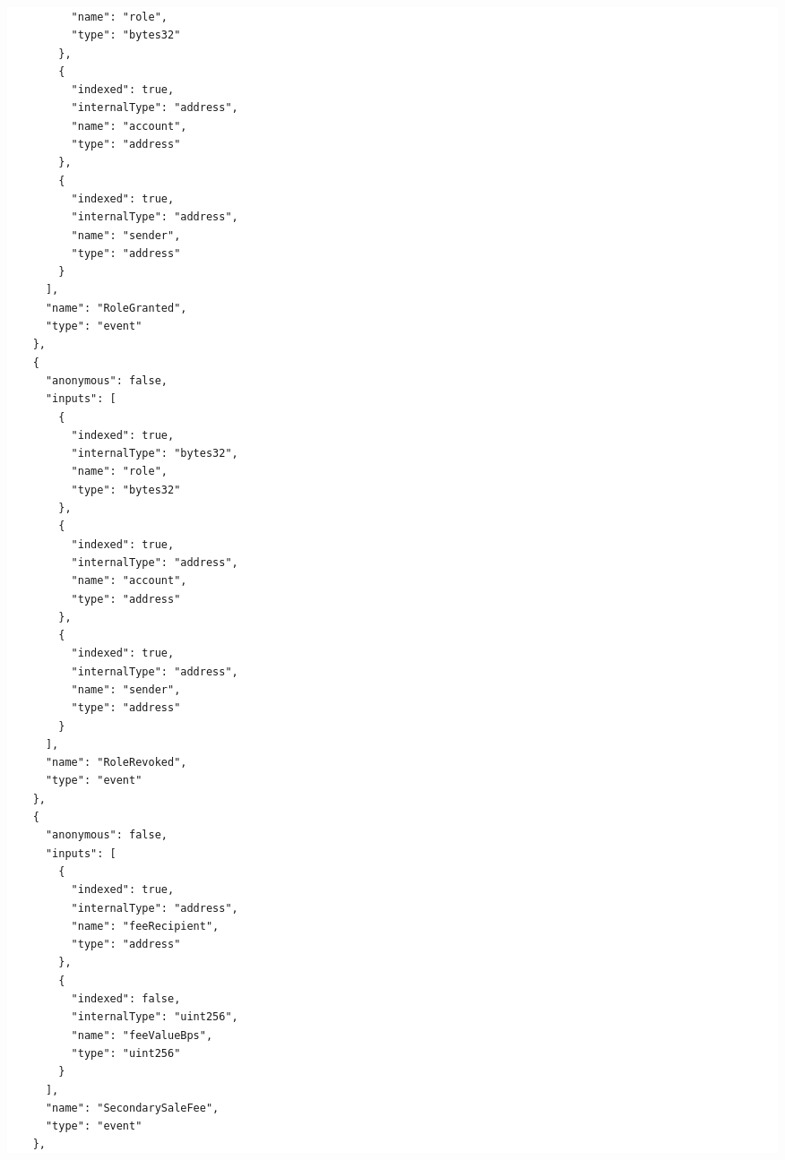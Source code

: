 ```json=
          "name": "role",
          "type": "bytes32"
        },
        {
          "indexed": true,
          "internalType": "address",
          "name": "account",
          "type": "address"
        },
        {
          "indexed": true,
          "internalType": "address",
          "name": "sender",
          "type": "address"
        }
      ],
      "name": "RoleGranted",
      "type": "event"
    },
    {
      "anonymous": false,
      "inputs": [
        {
          "indexed": true,
          "internalType": "bytes32",
          "name": "role",
          "type": "bytes32"
        },
        {
          "indexed": true,
          "internalType": "address",
          "name": "account",
          "type": "address"
        },
        {
          "indexed": true,
          "internalType": "address",
          "name": "sender",
          "type": "address"
        }
      ],
      "name": "RoleRevoked",
      "type": "event"
    },
    {
      "anonymous": false,
      "inputs": [
        {
          "indexed": true,
          "internalType": "address",
          "name": "feeRecipient",
          "type": "address"
        },
        {
          "indexed": false,
          "internalType": "uint256",
          "name": "feeValueBps",
          "type": "uint256"
        }
      ],
      "name": "SecondarySaleFee",
      "type": "event"
    },
```